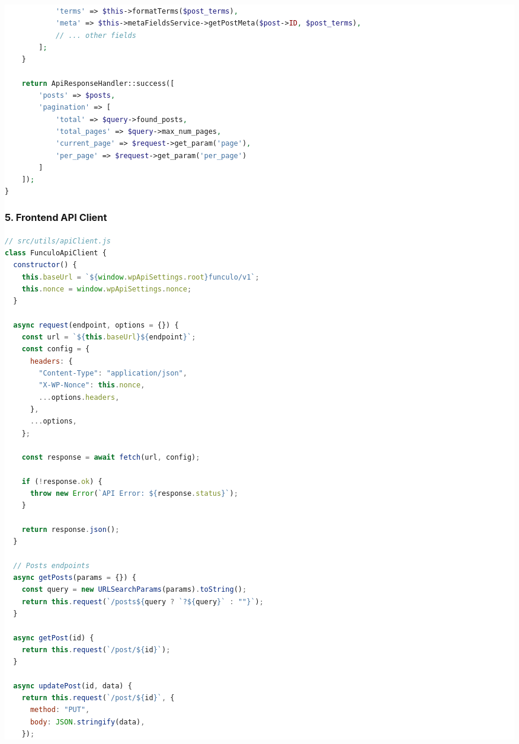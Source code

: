 ```php
            'terms' => $this->formatTerms($post_terms),
            'meta' => $this->metaFieldsService->getPostMeta($post->ID, $post_terms),
            // ... other fields
        ];
    }

    return ApiResponseHandler::success([
        'posts' => $posts,
        'pagination' => [
            'total' => $query->found_posts,
            'total_pages' => $query->max_num_pages,
            'current_page' => $request->get_param('page'),
            'per_page' => $request->get_param('per_page')
        ]
    ]);
}
```

### 5. Frontend API Client

```javascript
// src/utils/apiClient.js
class FunculoApiClient {
  constructor() {
    this.baseUrl = `${window.wpApiSettings.root}funculo/v1`;
    this.nonce = window.wpApiSettings.nonce;
  }

  async request(endpoint, options = {}) {
    const url = `${this.baseUrl}${endpoint}`;
    const config = {
      headers: {
        "Content-Type": "application/json",
        "X-WP-Nonce": this.nonce,
        ...options.headers,
      },
      ...options,
    };

    const response = await fetch(url, config);

    if (!response.ok) {
      throw new Error(`API Error: ${response.status}`);
    }

    return response.json();
  }

  // Posts endpoints
  async getPosts(params = {}) {
    const query = new URLSearchParams(params).toString();
    return this.request(`/posts${query ? `?${query}` : ""}`);
  }

  async getPost(id) {
    return this.request(`/post/${id}`);
  }

  async updatePost(id, data) {
    return this.request(`/post/${id}`, {
      method: "PUT",
      body: JSON.stringify(data),
    });
```